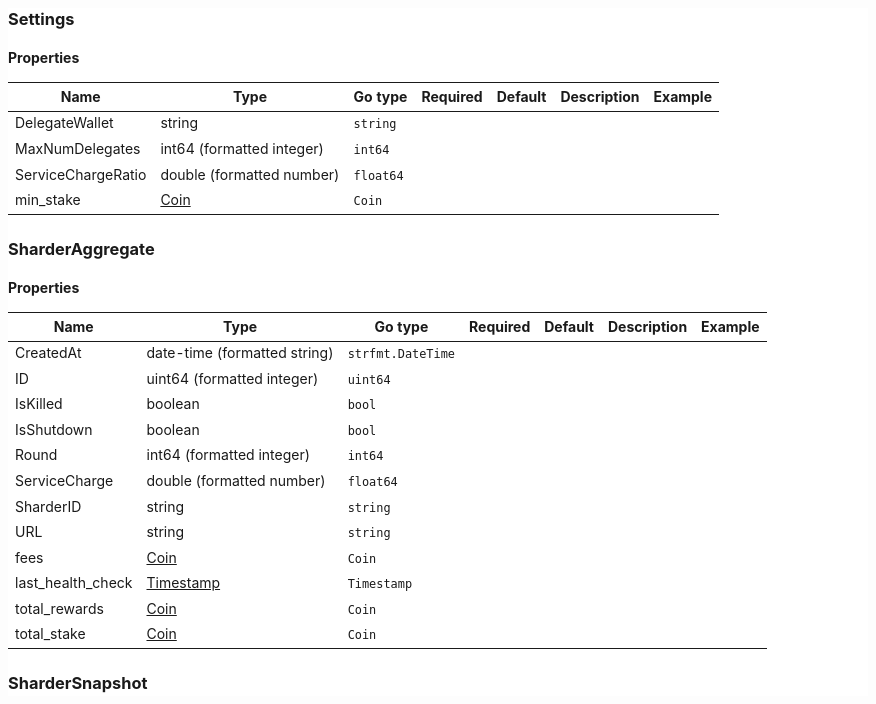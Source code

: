 

### <span id="settings"></span> Settings


  



**Properties**

| Name | Type | Go type | Required | Default | Description | Example |
|------|------|---------|:--------:| ------- |-------------|---------|
| DelegateWallet | string| `string` |  | |  |  |
| MaxNumDelegates | int64 (formatted integer)| `int64` |  | |  |  |
| ServiceChargeRatio | double (formatted number)| `float64` |  | |  |  |
| min_stake | [Coin](#coin)| `Coin` |  | |  |  |



### <span id="sharder-aggregate"></span> SharderAggregate


  



**Properties**

| Name | Type | Go type | Required | Default | Description | Example |
|------|------|---------|:--------:| ------- |-------------|---------|
| CreatedAt | date-time (formatted string)| `strfmt.DateTime` |  | |  |  |
| ID | uint64 (formatted integer)| `uint64` |  | |  |  |
| IsKilled | boolean| `bool` |  | |  |  |
| IsShutdown | boolean| `bool` |  | |  |  |
| Round | int64 (formatted integer)| `int64` |  | |  |  |
| ServiceCharge | double (formatted number)| `float64` |  | |  |  |
| SharderID | string| `string` |  | |  |  |
| URL | string| `string` |  | |  |  |
| fees | [Coin](#coin)| `Coin` |  | |  |  |
| last_health_check | [Timestamp](#timestamp)| `Timestamp` |  | |  |  |
| total_rewards | [Coin](#coin)| `Coin` |  | |  |  |
| total_stake | [Coin](#coin)| `Coin` |  | |  |  |



### <span id="sharder-snapshot"></span> SharderSnapshot
